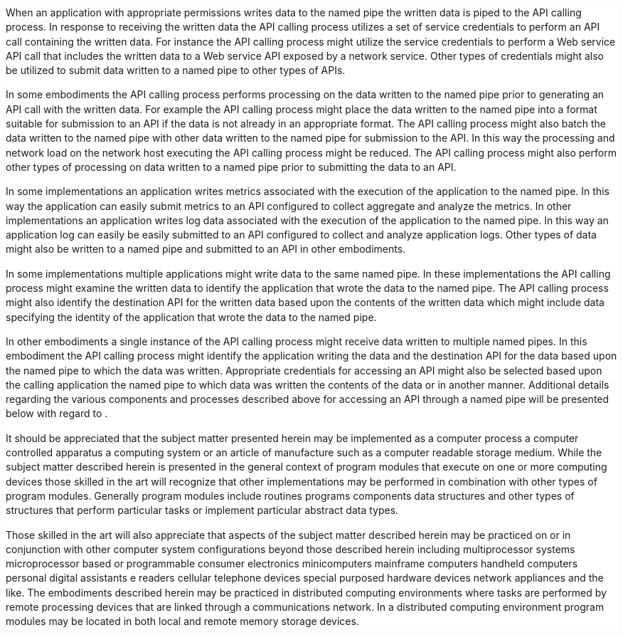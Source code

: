 When an application with appropriate permissions writes data to the named pipe the written data is piped to the API calling process. In response to receiving the written data the API calling process utilizes a set of service credentials to perform an API call containing the written data. For instance the API calling process might utilize the service credentials to perform a Web service API call that includes the written data to a Web service API exposed by a network service. Other types of credentials might also be utilized to submit data written to a named pipe to other types of APIs.

In some embodiments the API calling process performs processing on the data written to the named pipe prior to generating an API call with the written data. For example the API calling process might place the data written to the named pipe into a format suitable for submission to an API if the data is not already in an appropriate format. The API calling process might also batch the data written to the named pipe with other data written to the named pipe for submission to the API. In this way the processing and network load on the network host executing the API calling process might be reduced. The API calling process might also perform other types of processing on data written to a named pipe prior to submitting the data to an API.

In some implementations an application writes metrics associated with the execution of the application to the named pipe. In this way the application can easily submit metrics to an API configured to collect aggregate and analyze the metrics. In other implementations an application writes log data associated with the execution of the application to the named pipe. In this way an application log can easily be easily submitted to an API configured to collect and analyze application logs. Other types of data might also be written to a named pipe and submitted to an API in other embodiments.

In some implementations multiple applications might write data to the same named pipe. In these implementations the API calling process might examine the written data to identify the application that wrote the data to the named pipe. The API calling process might also identify the destination API for the written data based upon the contents of the written data which might include data specifying the identity of the application that wrote the data to the named pipe.

In other embodiments a single instance of the API calling process might receive data written to multiple named pipes. In this embodiment the API calling process might identify the application writing the data and the destination API for the data based upon the named pipe to which the data was written. Appropriate credentials for accessing an API might also be selected based upon the calling application the named pipe to which data was written the contents of the data or in another manner. Additional details regarding the various components and processes described above for accessing an API through a named pipe will be presented below with regard to .

It should be appreciated that the subject matter presented herein may be implemented as a computer process a computer controlled apparatus a computing system or an article of manufacture such as a computer readable storage medium. While the subject matter described herein is presented in the general context of program modules that execute on one or more computing devices those skilled in the art will recognize that other implementations may be performed in combination with other types of program modules. Generally program modules include routines programs components data structures and other types of structures that perform particular tasks or implement particular abstract data types.

Those skilled in the art will also appreciate that aspects of the subject matter described herein may be practiced on or in conjunction with other computer system configurations beyond those described herein including multiprocessor systems microprocessor based or programmable consumer electronics minicomputers mainframe computers handheld computers personal digital assistants e readers cellular telephone devices special purposed hardware devices network appliances and the like. The embodiments described herein may be practiced in distributed computing environments where tasks are performed by remote processing devices that are linked through a communications network. In a distributed computing environment program modules may be located in both local and remote memory storage devices.

